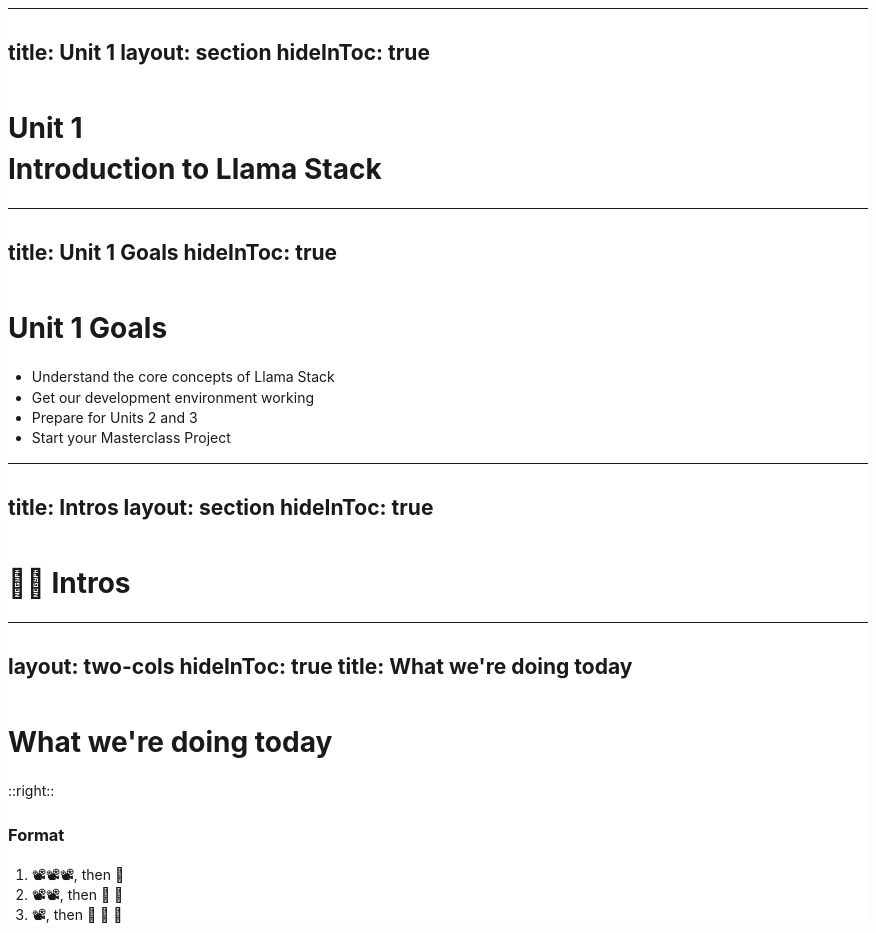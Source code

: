 
---
title: Unit 1
layout: section
hideInToc: true
---

# Unit 1 <br> Introduction to Llama Stack

---
title: Unit 1 Goals
hideInToc: true
---

# Unit 1 Goals
- Understand the core concepts of Llama Stack
- Get our development environment working
- Prepare for Units 2 and 3
- Start your Masterclass Project

---
title: Intros
layout: section
hideInToc: true
---
# 👋🏼 Intros


---
layout: two-cols
hideInToc: true
title: What we're doing today
---
# What we're doing today

<Transform :scale="0.90">

<Toc minDepth="1" maxDepth="1" />
</Transform>

::right::

### Format
1. 📽️📽️📽️, then 🎹 
2. 📽️📽️, then 🎹 🎹
3. 📽️, then 🎹 🎹 🎹

